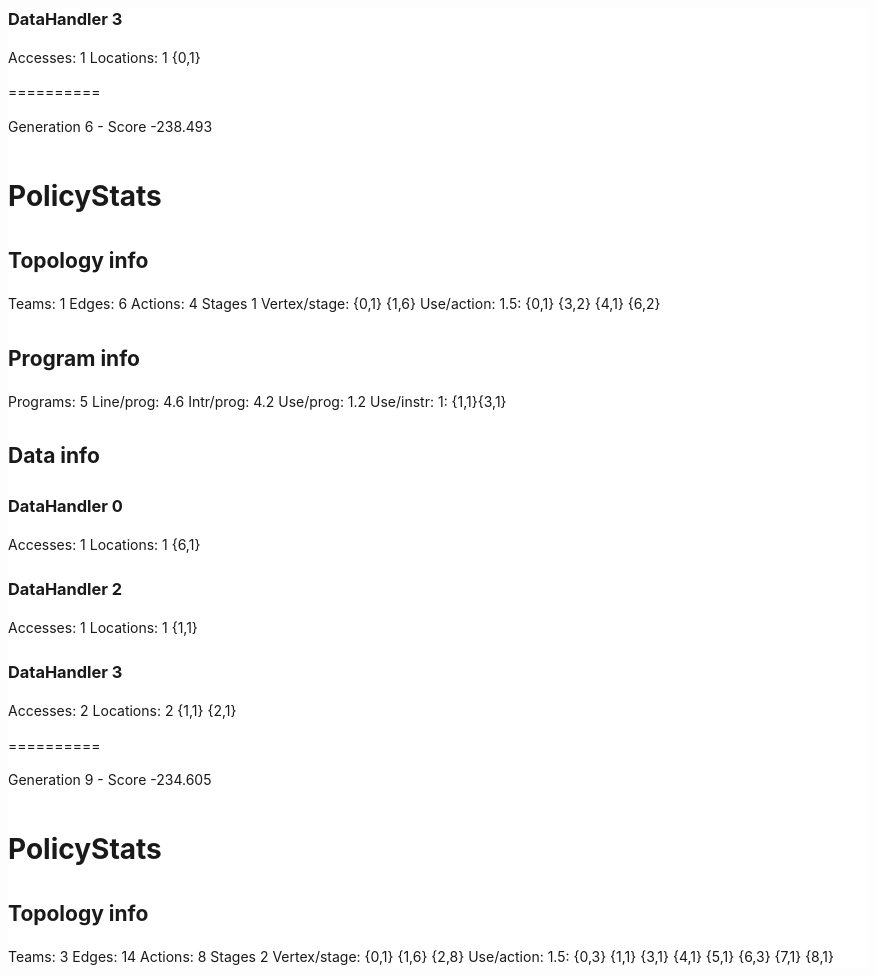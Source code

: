 ### DataHandler 3
Accesses:	1
Locations:	1
{0,1} 


==========

Generation 6 - Score -238.493

# PolicyStats
## Topology info
Teams:		1
Edges:		6
Actions:	4
Stages		1
Vertex/stage:	{0,1} {1,6} 
Use/action:	1.5: {0,1} {3,2} {4,1} {6,2} 

## Program info
Programs:	5
Line/prog:	4.6
Intr/prog:	4.2
Use/prog:	1.2
Use/instr:	1: {1,1}{3,1}

## Data info

### DataHandler 0
Accesses:	1
Locations:	1
{6,1} 

### DataHandler 2
Accesses:	1
Locations:	1
{1,1} 

### DataHandler 3
Accesses:	2
Locations:	2
{1,1} {2,1} 


==========

Generation 9 - Score -234.605

# PolicyStats
## Topology info
Teams:		3
Edges:		14
Actions:	8
Stages		2
Vertex/stage:	{0,1} {1,6} {2,8} 
Use/action:	1.5: {0,3} {1,1} {3,1} {4,1} {5,1} {6,3} {7,1} {8,1} 
